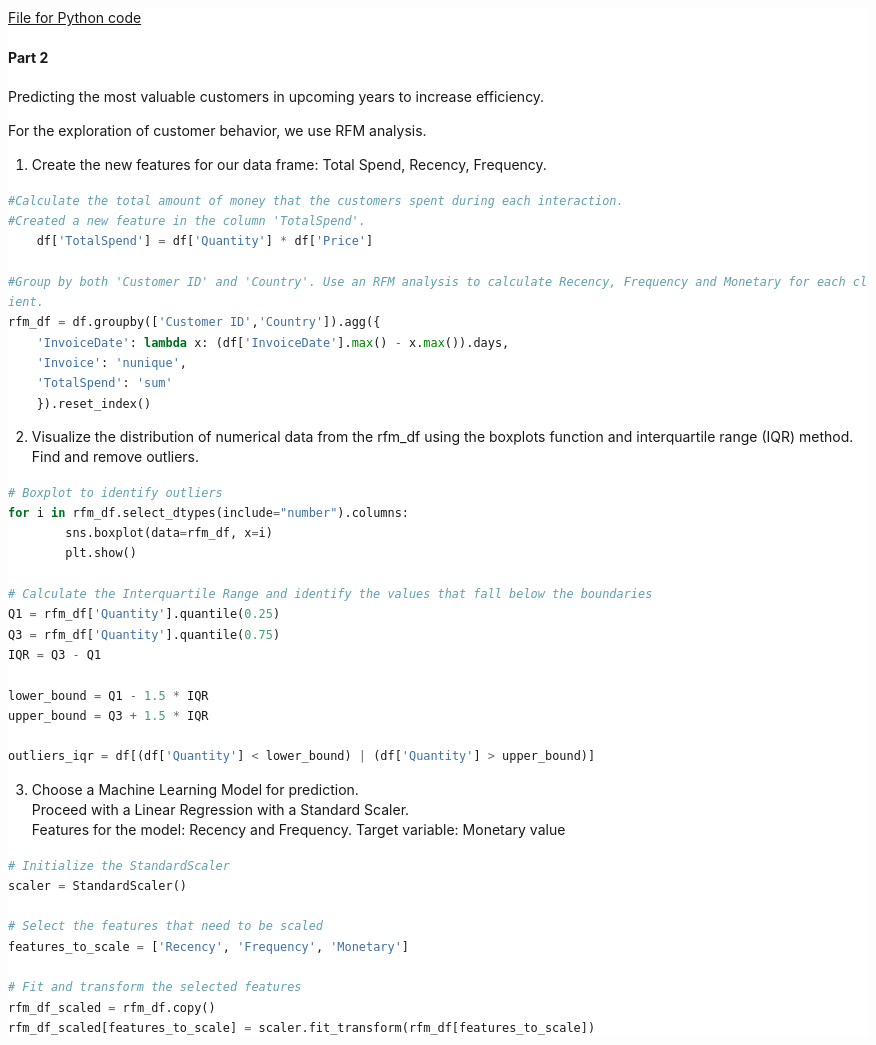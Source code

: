 [File for Python code](https://github.com/PeleshkoV/Team_Project_Online_Retail/blob/main/src/Customer%20Metric/Part%201_BS2_Valuable_Customer.ipynb)

#### Part 2
Predicting the most valuable customers in upcoming years to increase efficiency. 

For the exploration of customer behavior, we use RFM analysis.

1. Create the new features for our data frame: Total Spend, Recency, Frequency.

```python
#Calculate the total amount of money that the customers spent during each interaction.
#Created a new feature in the column 'TotalSpend'. 
    df['TotalSpend'] = df['Quantity'] * df['Price']

#Group by both 'Customer ID' and 'Country'. Use an RFM analysis to calculate Recency, Frequency and Monetary for each client.
rfm_df = df.groupby(['Customer ID','Country']).agg({
    'InvoiceDate': lambda x: (df['InvoiceDate'].max() - x.max()).days,  
    'Invoice': 'nunique',  
    'TotalSpend': 'sum' 
    }).reset_index()    
```

2. Visualize the distribution of numerical data from the rfm_df using the boxplots function and interquartile range (IQR) method. Find and remove outliers.

```python
# Boxplot to identify outliers
for i in rfm_df.select_dtypes(include="number").columns:
        sns.boxplot(data=rfm_df, x=i)
        plt.show()

# Calculate the Interquartile Range and identify the values that fall below the boundaries
Q1 = rfm_df['Quantity'].quantile(0.25)
Q3 = rfm_df['Quantity'].quantile(0.75)
IQR = Q3 - Q1

lower_bound = Q1 - 1.5 * IQR
upper_bound = Q3 + 1.5 * IQR

outliers_iqr = df[(df['Quantity'] < lower_bound) | (df['Quantity'] > upper_bound)]
```

3. Choose a Machine Learning Model for prediction.   
Proceed with a Linear Regression with a Standard Scaler.  
Features for the model: Recency and Frequency. Target variable: Monetary value 

```python
# Initialize the StandardScaler
scaler = StandardScaler()

# Select the features that need to be scaled
features_to_scale = ['Recency', 'Frequency', 'Monetary']

# Fit and transform the selected features
rfm_df_scaled = rfm_df.copy()  
rfm_df_scaled[features_to_scale] = scaler.fit_transform(rfm_df[features_to_scale])
```
